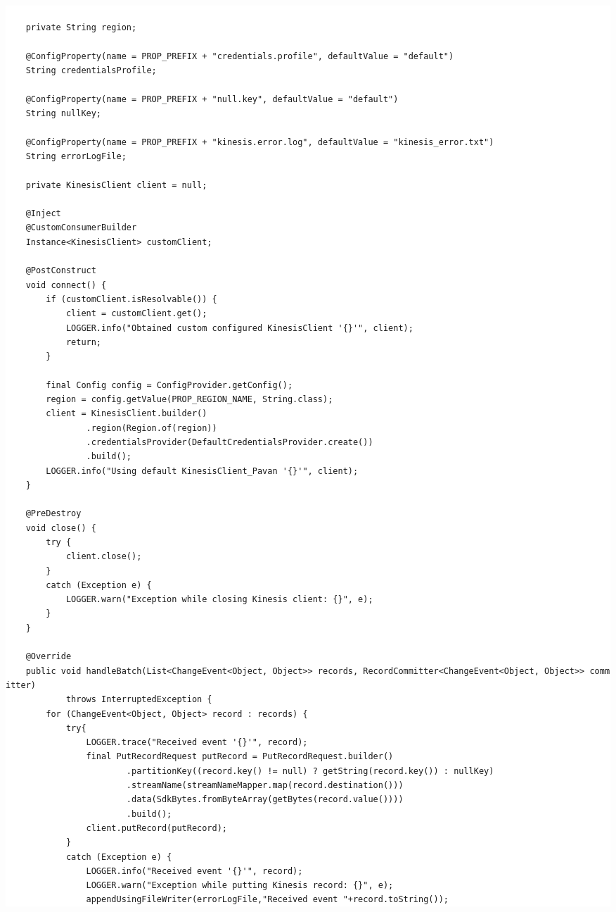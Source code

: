 ```

    private String region;

    @ConfigProperty(name = PROP_PREFIX + "credentials.profile", defaultValue = "default")
    String credentialsProfile;

    @ConfigProperty(name = PROP_PREFIX + "null.key", defaultValue = "default")
    String nullKey;
	
	@ConfigProperty(name = PROP_PREFIX + "kinesis.error.log", defaultValue = "kinesis_error.txt")
    String errorLogFile;

    private KinesisClient client = null;

    @Inject
    @CustomConsumerBuilder
    Instance<KinesisClient> customClient;

    @PostConstruct
    void connect() {
        if (customClient.isResolvable()) {
            client = customClient.get();
            LOGGER.info("Obtained custom configured KinesisClient '{}'", client);
            return;
        }

        final Config config = ConfigProvider.getConfig();
        region = config.getValue(PROP_REGION_NAME, String.class);
        client = KinesisClient.builder()
                .region(Region.of(region))
                .credentialsProvider(DefaultCredentialsProvider.create())
                .build();
        LOGGER.info("Using default KinesisClient_Pavan '{}'", client);
    }

    @PreDestroy
    void close() {
        try {
            client.close();
        }
        catch (Exception e) {
            LOGGER.warn("Exception while closing Kinesis client: {}", e);
        }
    }

    @Override
    public void handleBatch(List<ChangeEvent<Object, Object>> records, RecordCommitter<ChangeEvent<Object, Object>> committer)
            throws InterruptedException {
        for (ChangeEvent<Object, Object> record : records) {
			try{
				LOGGER.trace("Received event '{}'", record);
				final PutRecordRequest putRecord = PutRecordRequest.builder()
						.partitionKey((record.key() != null) ? getString(record.key()) : nullKey)
						.streamName(streamNameMapper.map(record.destination()))
						.data(SdkBytes.fromByteArray(getBytes(record.value())))
						.build();
				client.putRecord(putRecord);
			}
			catch (Exception e) {
				LOGGER.info("Received event '{}'", record);
				LOGGER.warn("Exception while putting Kinesis record: {}", e);
				appendUsingFileWriter(errorLogFile,"Received event "+record.toString());
```
